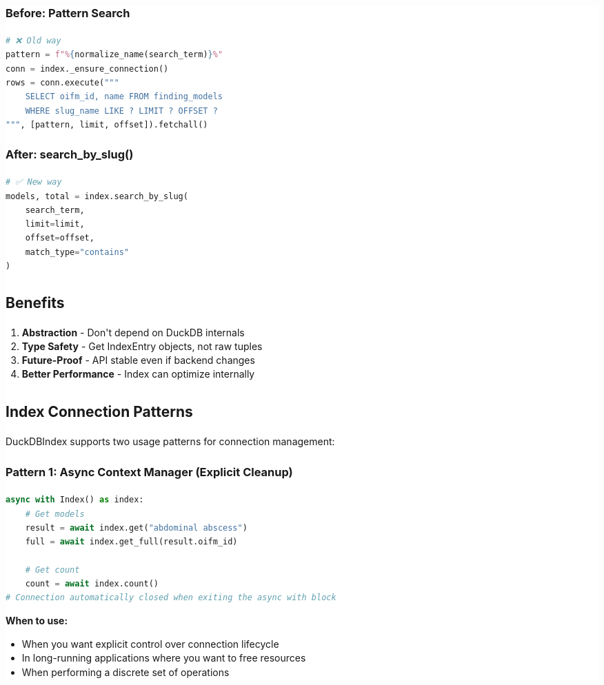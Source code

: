 ### Before: Pattern Search

```python
# ❌ Old way
pattern = f"%{normalize_name(search_term)}%"
conn = index._ensure_connection()
rows = conn.execute("""
    SELECT oifm_id, name FROM finding_models
    WHERE slug_name LIKE ? LIMIT ? OFFSET ?
""", [pattern, limit, offset]).fetchall()
```

### After: search_by_slug()

```python
# ✅ New way
models, total = index.search_by_slug(
    search_term,
    limit=limit,
    offset=offset,
    match_type="contains"
)
```

## Benefits

1. **Abstraction** - Don't depend on DuckDB internals
2. **Type Safety** - Get IndexEntry objects, not raw tuples
3. **Future-Proof** - API stable even if backend changes
4. **Better Performance** - Index can optimize internally

## Index Connection Patterns

DuckDBIndex supports two usage patterns for connection management:

### Pattern 1: Async Context Manager (Explicit Cleanup)

```python
async with Index() as index:
    # Get models
    result = await index.get("abdominal abscess")
    full = await index.get_full(result.oifm_id)

    # Get count
    count = await index.count()
# Connection automatically closed when exiting the async with block
```

**When to use:**
- When you want explicit control over connection lifecycle
- In long-running applications where you want to free resources
- When performing a discrete set of operations
